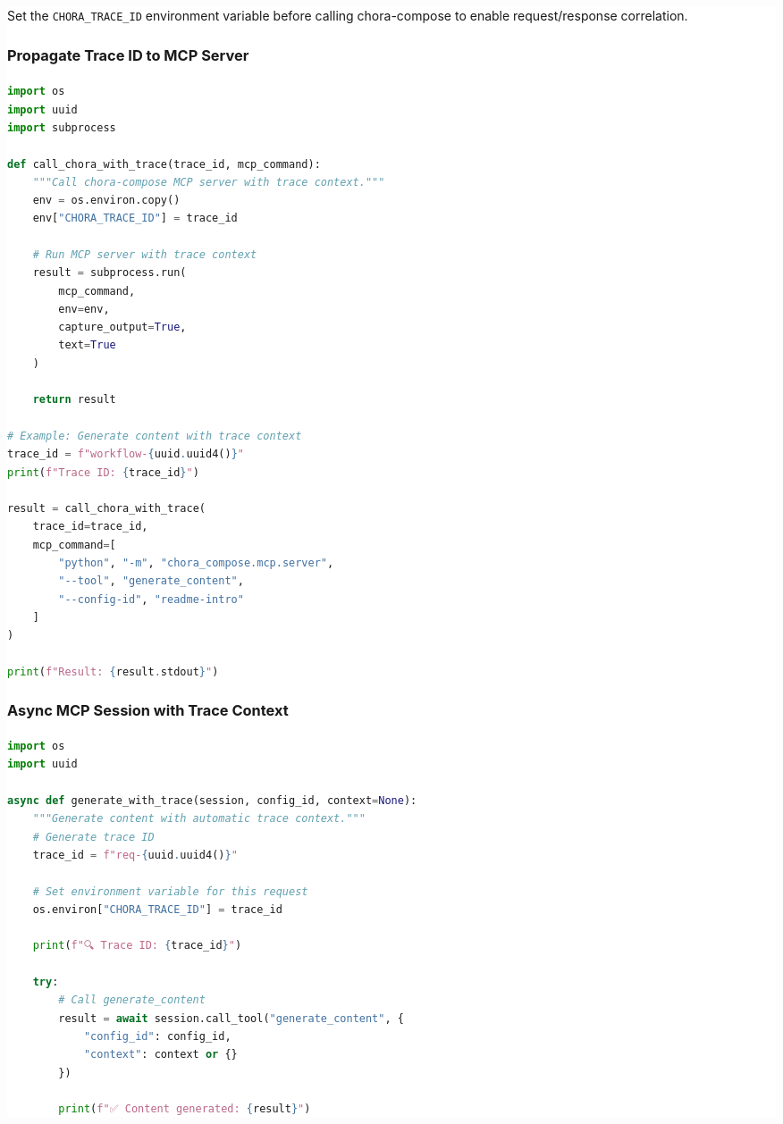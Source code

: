 Set the `CHORA_TRACE_ID` environment variable before calling chora-compose to enable request/response correlation.

### Propagate Trace ID to MCP Server

```python
import os
import uuid
import subprocess

def call_chora_with_trace(trace_id, mcp_command):
    """Call chora-compose MCP server with trace context."""
    env = os.environ.copy()
    env["CHORA_TRACE_ID"] = trace_id

    # Run MCP server with trace context
    result = subprocess.run(
        mcp_command,
        env=env,
        capture_output=True,
        text=True
    )

    return result

# Example: Generate content with trace context
trace_id = f"workflow-{uuid.uuid4()}"
print(f"Trace ID: {trace_id}")

result = call_chora_with_trace(
    trace_id=trace_id,
    mcp_command=[
        "python", "-m", "chora_compose.mcp.server",
        "--tool", "generate_content",
        "--config-id", "readme-intro"
    ]
)

print(f"Result: {result.stdout}")
```

### Async MCP Session with Trace Context

```python
import os
import uuid

async def generate_with_trace(session, config_id, context=None):
    """Generate content with automatic trace context."""
    # Generate trace ID
    trace_id = f"req-{uuid.uuid4()}"

    # Set environment variable for this request
    os.environ["CHORA_TRACE_ID"] = trace_id

    print(f"🔍 Trace ID: {trace_id}")

    try:
        # Call generate_content
        result = await session.call_tool("generate_content", {
            "config_id": config_id,
            "context": context or {}
        })

        print(f"✅ Content generated: {result}")
```